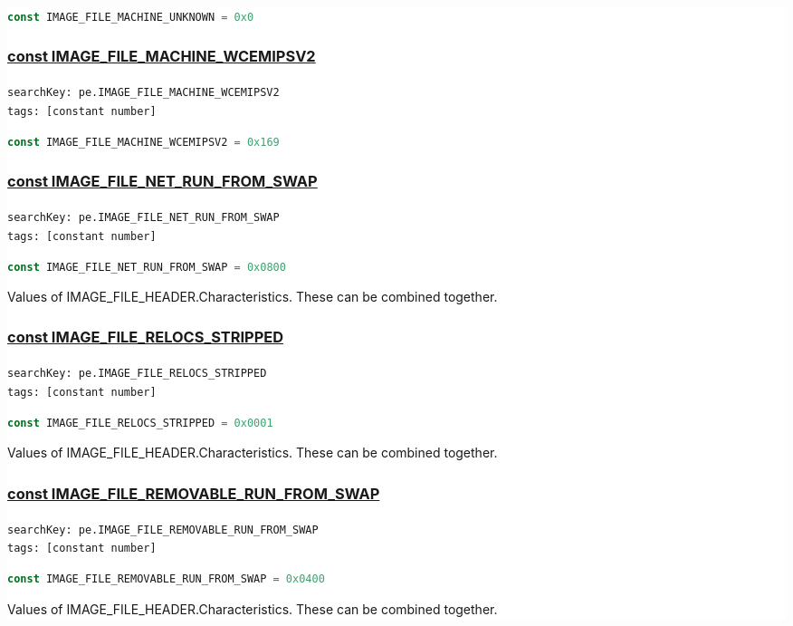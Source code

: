 ```Go
const IMAGE_FILE_MACHINE_UNKNOWN = 0x0
```

### <a id="IMAGE_FILE_MACHINE_WCEMIPSV2" href="#IMAGE_FILE_MACHINE_WCEMIPSV2">const IMAGE_FILE_MACHINE_WCEMIPSV2</a>

```
searchKey: pe.IMAGE_FILE_MACHINE_WCEMIPSV2
tags: [constant number]
```

```Go
const IMAGE_FILE_MACHINE_WCEMIPSV2 = 0x169
```

### <a id="IMAGE_FILE_NET_RUN_FROM_SWAP" href="#IMAGE_FILE_NET_RUN_FROM_SWAP">const IMAGE_FILE_NET_RUN_FROM_SWAP</a>

```
searchKey: pe.IMAGE_FILE_NET_RUN_FROM_SWAP
tags: [constant number]
```

```Go
const IMAGE_FILE_NET_RUN_FROM_SWAP = 0x0800
```

Values of IMAGE_FILE_HEADER.Characteristics. These can be combined together. 

### <a id="IMAGE_FILE_RELOCS_STRIPPED" href="#IMAGE_FILE_RELOCS_STRIPPED">const IMAGE_FILE_RELOCS_STRIPPED</a>

```
searchKey: pe.IMAGE_FILE_RELOCS_STRIPPED
tags: [constant number]
```

```Go
const IMAGE_FILE_RELOCS_STRIPPED = 0x0001
```

Values of IMAGE_FILE_HEADER.Characteristics. These can be combined together. 

### <a id="IMAGE_FILE_REMOVABLE_RUN_FROM_SWAP" href="#IMAGE_FILE_REMOVABLE_RUN_FROM_SWAP">const IMAGE_FILE_REMOVABLE_RUN_FROM_SWAP</a>

```
searchKey: pe.IMAGE_FILE_REMOVABLE_RUN_FROM_SWAP
tags: [constant number]
```

```Go
const IMAGE_FILE_REMOVABLE_RUN_FROM_SWAP = 0x0400
```

Values of IMAGE_FILE_HEADER.Characteristics. These can be combined together. 
